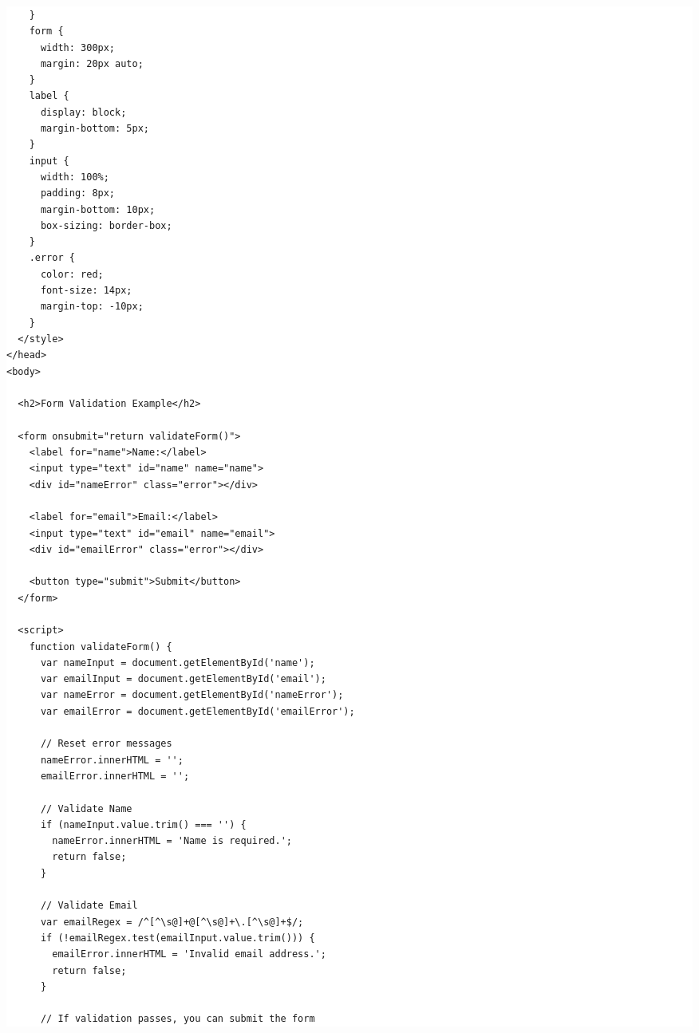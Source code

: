 ```
    }
    form {
      width: 300px;
      margin: 20px auto;
    }
    label {
      display: block;
      margin-bottom: 5px;
    }
    input {
      width: 100%;
      padding: 8px;
      margin-bottom: 10px;
      box-sizing: border-box;
    }
    .error {
      color: red;
      font-size: 14px;
      margin-top: -10px;
    }
  </style>
</head>
<body>

  <h2>Form Validation Example</h2>

  <form onsubmit="return validateForm()">
    <label for="name">Name:</label>
    <input type="text" id="name" name="name">
    <div id="nameError" class="error"></div>

    <label for="email">Email:</label>
    <input type="text" id="email" name="email">
    <div id="emailError" class="error"></div>

    <button type="submit">Submit</button>
  </form>

  <script>
    function validateForm() {
      var nameInput = document.getElementById('name');
      var emailInput = document.getElementById('email');
      var nameError = document.getElementById('nameError');
      var emailError = document.getElementById('emailError');

      // Reset error messages
      nameError.innerHTML = '';
      emailError.innerHTML = '';

      // Validate Name
      if (nameInput.value.trim() === '') {
        nameError.innerHTML = 'Name is required.';
        return false;
      }

      // Validate Email
      var emailRegex = /^[^\s@]+@[^\s@]+\.[^\s@]+$/;
      if (!emailRegex.test(emailInput.value.trim())) {
        emailError.innerHTML = 'Invalid email address.';
        return false;
      }

      // If validation passes, you can submit the form
```